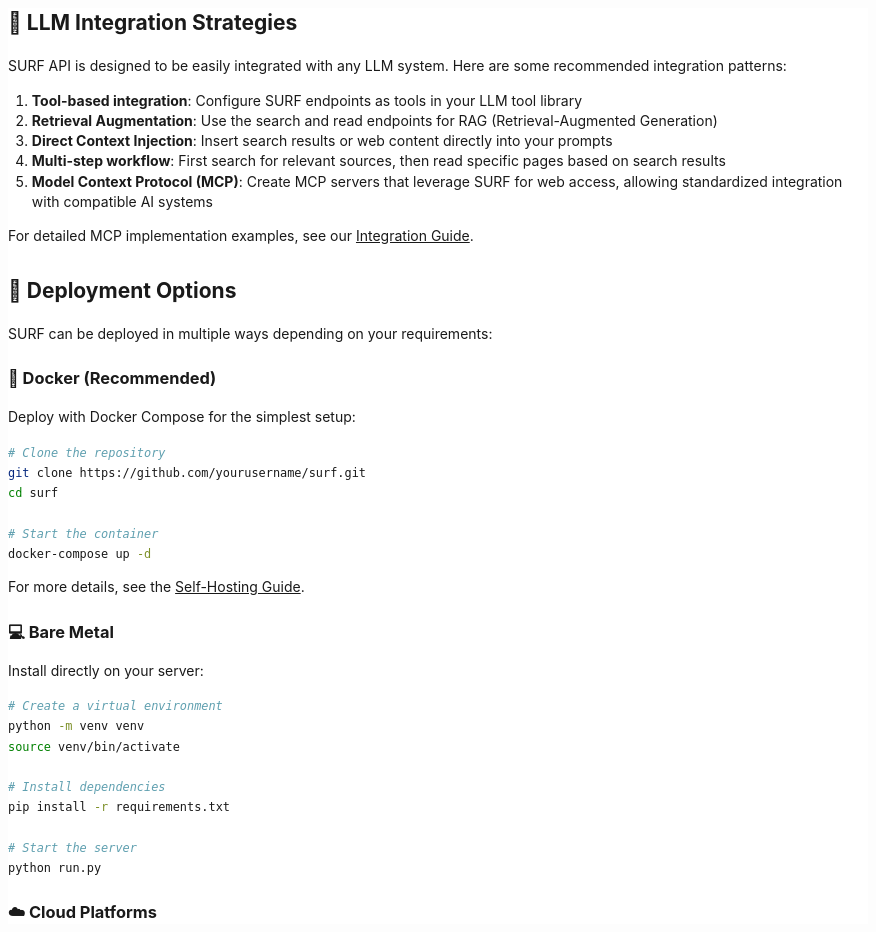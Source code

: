 ## 🧠 LLM Integration Strategies

SURF API is designed to be easily integrated with any LLM system. Here are some recommended integration patterns:

1. **Tool-based integration**: Configure SURF endpoints as tools in your LLM tool library
2. **Retrieval Augmentation**: Use the search and read endpoints for RAG (Retrieval-Augmented Generation)
3. **Direct Context Injection**: Insert search results or web content directly into your prompts
4. **Multi-step workflow**: First search for relevant sources, then read specific pages based on search results
5. **Model Context Protocol (MCP)**: Create MCP servers that leverage SURF for web access, allowing standardized integration with compatible AI systems

For detailed MCP implementation examples, see our [Integration Guide](docs/integration_guide.md#integration-with-model-context-protocol-mcp).

## 🚀 Deployment Options

SURF can be deployed in multiple ways depending on your requirements:

### 🐳 Docker (Recommended)

Deploy with Docker Compose for the simplest setup:

```bash
# Clone the repository
git clone https://github.com/yourusername/surf.git
cd surf

# Start the container
docker-compose up -d
```

For more details, see the [Self-Hosting Guide](docs/self_hosting.md).

### 💻 Bare Metal

Install directly on your server:

```bash
# Create a virtual environment
python -m venv venv
source venv/bin/activate

# Install dependencies
pip install -r requirements.txt

# Start the server
python run.py
```

### ☁️ Cloud Platforms
